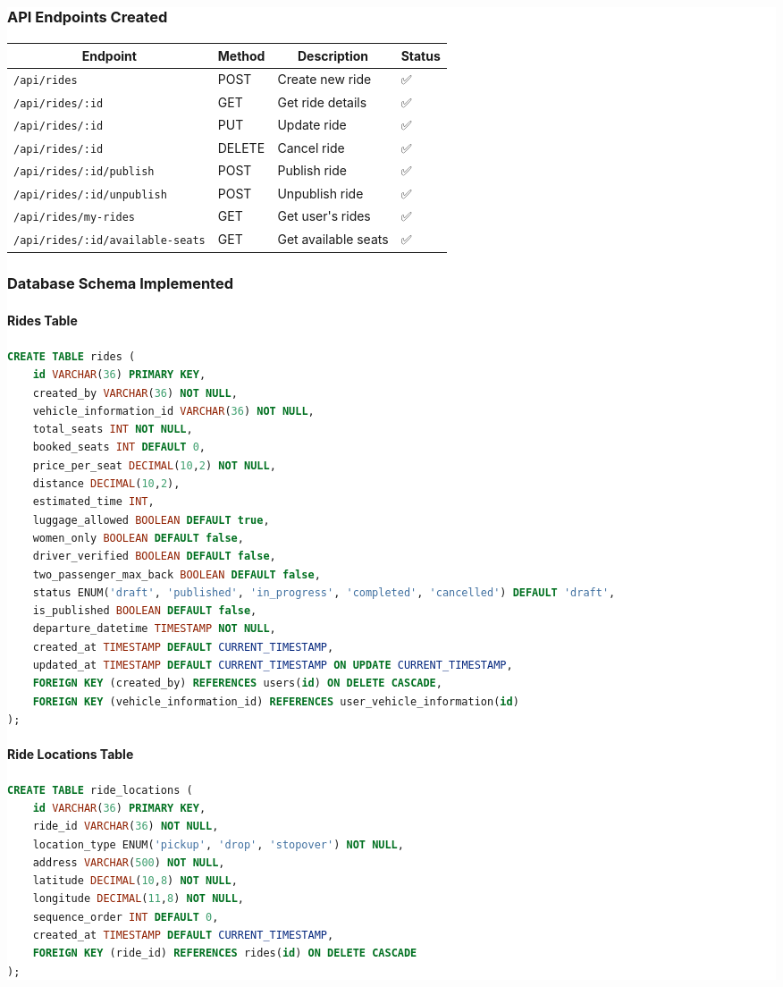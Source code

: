 ### API Endpoints Created

| Endpoint | Method | Description | Status |
|----------|--------|-------------|--------|
| `/api/rides` | POST | Create new ride | ✅ |
| `/api/rides/:id` | GET | Get ride details | ✅ |
| `/api/rides/:id` | PUT | Update ride | ✅ |
| `/api/rides/:id` | DELETE | Cancel ride | ✅ |
| `/api/rides/:id/publish` | POST | Publish ride | ✅ |
| `/api/rides/:id/unpublish` | POST | Unpublish ride | ✅ |
| `/api/rides/my-rides` | GET | Get user's rides | ✅ |
| `/api/rides/:id/available-seats` | GET | Get available seats | ✅ |

### Database Schema Implemented

#### Rides Table
```sql
CREATE TABLE rides (
    id VARCHAR(36) PRIMARY KEY,
    created_by VARCHAR(36) NOT NULL,
    vehicle_information_id VARCHAR(36) NOT NULL,
    total_seats INT NOT NULL,
    booked_seats INT DEFAULT 0,
    price_per_seat DECIMAL(10,2) NOT NULL,
    distance DECIMAL(10,2),
    estimated_time INT,
    luggage_allowed BOOLEAN DEFAULT true,
    women_only BOOLEAN DEFAULT false,
    driver_verified BOOLEAN DEFAULT false,
    two_passenger_max_back BOOLEAN DEFAULT false,
    status ENUM('draft', 'published', 'in_progress', 'completed', 'cancelled') DEFAULT 'draft',
    is_published BOOLEAN DEFAULT false,
    departure_datetime TIMESTAMP NOT NULL,
    created_at TIMESTAMP DEFAULT CURRENT_TIMESTAMP,
    updated_at TIMESTAMP DEFAULT CURRENT_TIMESTAMP ON UPDATE CURRENT_TIMESTAMP,
    FOREIGN KEY (created_by) REFERENCES users(id) ON DELETE CASCADE,
    FOREIGN KEY (vehicle_information_id) REFERENCES user_vehicle_information(id)
);
```

#### Ride Locations Table
```sql
CREATE TABLE ride_locations (
    id VARCHAR(36) PRIMARY KEY,
    ride_id VARCHAR(36) NOT NULL,
    location_type ENUM('pickup', 'drop', 'stopover') NOT NULL,
    address VARCHAR(500) NOT NULL,
    latitude DECIMAL(10,8) NOT NULL,
    longitude DECIMAL(11,8) NOT NULL,
    sequence_order INT DEFAULT 0,
    created_at TIMESTAMP DEFAULT CURRENT_TIMESTAMP,
    FOREIGN KEY (ride_id) REFERENCES rides(id) ON DELETE CASCADE
);
```

